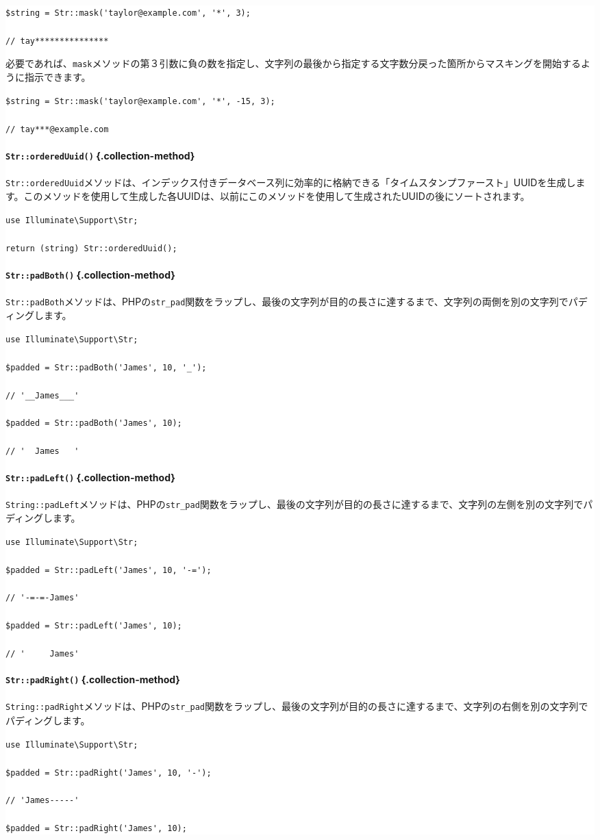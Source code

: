     $string = Str::mask('taylor@example.com', '*', 3);

    // tay***************

必要であれば、`mask`メソッドの第３引数に負の数を指定し、文字列の最後から指定する文字数分戻った箇所からマスキングを開始するように指示できます。

    $string = Str::mask('taylor@example.com', '*', -15, 3);

    // tay***@example.com

<a name="method-str-ordered-uuid"></a>
#### `Str::orderedUuid()` {.collection-method}

`Str::orderedUuid`メソッドは、インデックス付きデータベース列に効率的に格納できる「タイムスタンプファースト」UUIDを生成します。このメソッドを使用して生成した各UUIDは、以前にこのメソッドを使用して生成されたUUIDの後にソートされます。

    use Illuminate\Support\Str;

    return (string) Str::orderedUuid();

<a name="method-str-padboth"></a>
#### `Str::padBoth()` {.collection-method}

`Str::padBoth`メソッドは、PHPの`str_pad`関数をラップし、最後の文字列が目的の長さに達するまで、文字列の両側を別の文字列でパディングします。

    use Illuminate\Support\Str;

    $padded = Str::padBoth('James', 10, '_');

    // '__James___'

    $padded = Str::padBoth('James', 10);

    // '  James   '

<a name="method-str-padleft"></a>
#### `Str::padLeft()` {.collection-method}

`String::padLeft`メソッドは、PHPの`str_pad`関数をラップし、最後の文字列が目的の長さに達するまで、文字列の左側を別の文字列でパディングします。

    use Illuminate\Support\Str;

    $padded = Str::padLeft('James', 10, '-=');

    // '-=-=-James'

    $padded = Str::padLeft('James', 10);

    // '     James'

<a name="method-str-padright"></a>
#### `Str::padRight()` {.collection-method}

`String::padRight`メソッドは、PHPの`str_pad`関数をラップし、最後の文字列が目的の長さに達するまで、文字列の右側を別の文字列でパディングします。

    use Illuminate\Support\Str;

    $padded = Str::padRight('James', 10, '-');

    // 'James-----'

    $padded = Str::padRight('James', 10);
